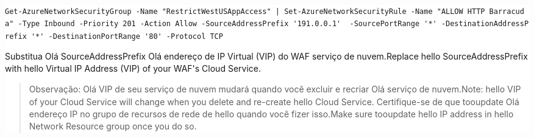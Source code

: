     Get-AzureNetworkSecurityGroup -Name "RestrictWestUSAppAccess" | Set-AzureNetworkSecurityRule -Name "ALLOW HTTP Barracuda" -Type Inbound -Priority 201 -Action Allow -SourceAddressPrefix '191.0.0.1'  -SourcePortRange '*' -DestinationAddressPrefix '*' -DestinationPortRange '80' -Protocol TCP

<span data-ttu-id="60cfa-154">Substitua Olá SourceAddressPrefix Olá endereço de IP Virtual (VIP) do WAF serviço de nuvem.</span><span class="sxs-lookup"><span data-stu-id="60cfa-154">Replace hello SourceAddressPrefix with hello Virtual IP Address (VIP) of your WAF's Cloud Service.</span></span>

> <span data-ttu-id="60cfa-155">Observação: Olá VIP de seu serviço de nuvem mudará quando você excluir e recriar Olá serviço de nuvem.</span><span class="sxs-lookup"><span data-stu-id="60cfa-155">Note: hello VIP of your Cloud Service will change when you delete and re-create hello Cloud Service.</span></span> <span data-ttu-id="60cfa-156">Certifique-se de que tooupdate Olá endereço IP no grupo de recursos de rede de hello quando você fizer isso.</span><span class="sxs-lookup"><span data-stu-id="60cfa-156">Make sure tooupdate hello IP address in hello Network Resource group once you do so.</span></span> 
> 
> 


[Architecture]: ./media/app-service-app-service-environment-web-application-firewall/Architecture.png
[ConfigureEndpoint]: ./media/app-service-app-service-environment-web-application-firewall/ConfigureEndpoint.png
[AddManagementEndpoint]: ./media/app-service-app-service-environment-web-application-firewall/AddManagementEndpoint.png
[ManagementAddServices]: ./media/app-service-app-service-environment-web-application-firewall/ManagementAddServices.png
[ManagementDashboard]: ./media/app-service-app-service-environment-web-application-firewall/ManagementDashboard.png
[ManagementLoginPage]: ./media/app-service-app-service-environment-web-application-firewall/ManagementLoginPage.png
[TrafficManagerEndpoint]: ./media/app-service-app-service-environment-web-application-firewall/TrafficManagerEndpoint.png
[ConfigureTrafficManager]: ./media/app-service-app-service-environment-web-application-firewall/ConfigureTrafficManager.png
[WebsiteTranslations]: ./media/app-service-app-service-environment-web-application-firewall/WebsiteTranslations.png

